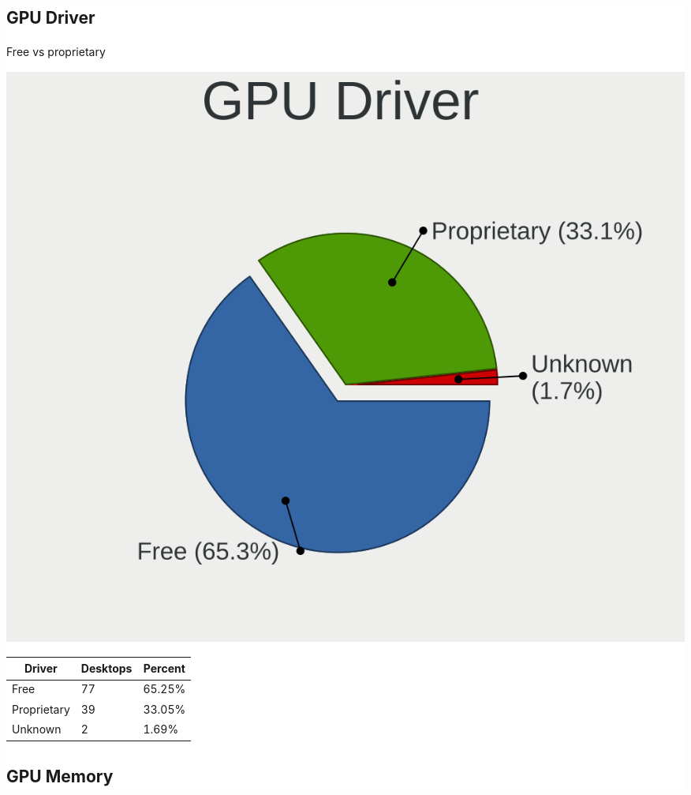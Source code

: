 GPU Driver
----------

Free vs proprietary

![GPU Driver](./images/pie_chart/gpu_driver.svg)


| Driver      | Desktops | Percent |
|-------------|----------|---------|
| Free        | 77       | 65.25%  |
| Proprietary | 39       | 33.05%  |
| Unknown     | 2        | 1.69%   |

GPU Memory
----------
